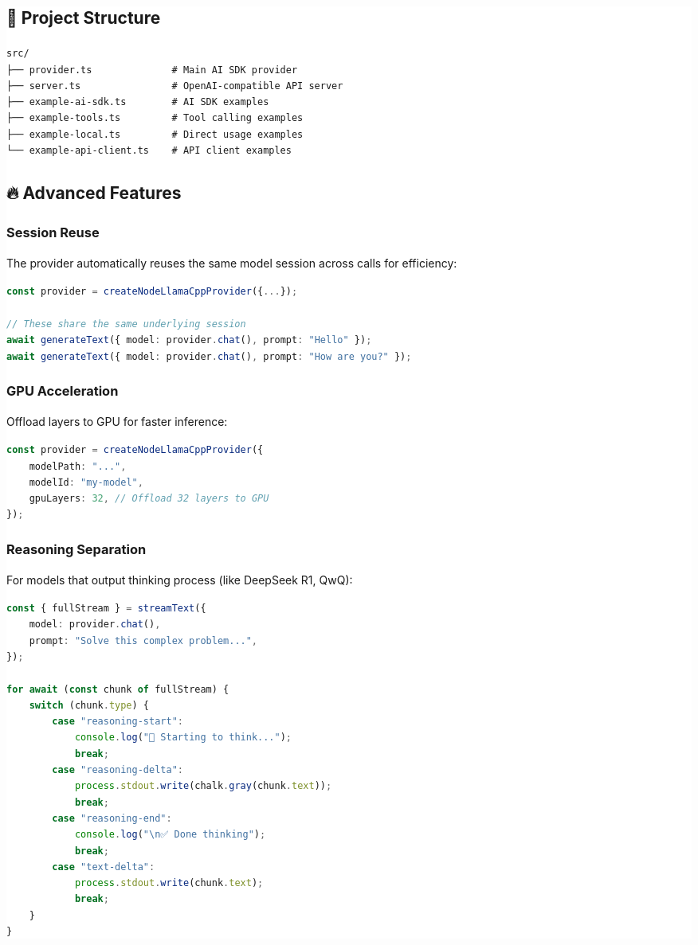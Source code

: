 ## 📁 Project Structure

```
src/
├── provider.ts              # Main AI SDK provider
├── server.ts                # OpenAI-compatible API server
├── example-ai-sdk.ts        # AI SDK examples
├── example-tools.ts         # Tool calling examples
├── example-local.ts         # Direct usage examples
└── example-api-client.ts    # API client examples
```

## 🔥 Advanced Features

### Session Reuse

The provider automatically reuses the same model session across calls for efficiency:

```typescript
const provider = createNodeLlamaCppProvider({...});

// These share the same underlying session
await generateText({ model: provider.chat(), prompt: "Hello" });
await generateText({ model: provider.chat(), prompt: "How are you?" });
```

### GPU Acceleration

Offload layers to GPU for faster inference:

```typescript
const provider = createNodeLlamaCppProvider({
    modelPath: "...",
    modelId: "my-model",
    gpuLayers: 32, // Offload 32 layers to GPU
});
```

### Reasoning Separation

For models that output thinking process (like DeepSeek R1, QwQ):

```typescript
const { fullStream } = streamText({
    model: provider.chat(),
    prompt: "Solve this complex problem...",
});

for await (const chunk of fullStream) {
    switch (chunk.type) {
        case "reasoning-start":
            console.log("🤔 Starting to think...");
            break;
        case "reasoning-delta":
            process.stdout.write(chalk.gray(chunk.text));
            break;
        case "reasoning-end":
            console.log("\n✅ Done thinking");
            break;
        case "text-delta":
            process.stdout.write(chunk.text);
            break;
    }
}
```
